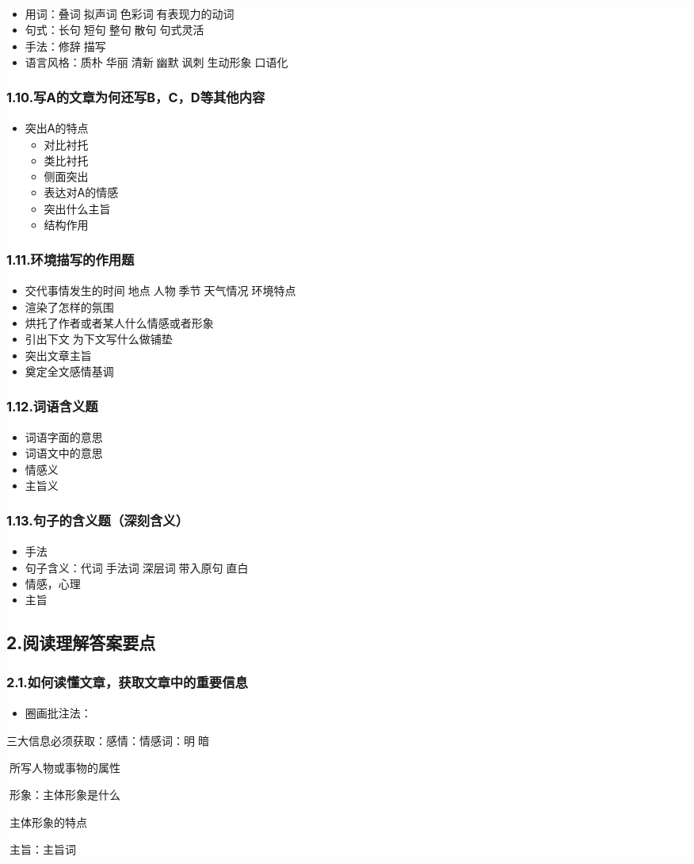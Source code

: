 * 用词：叠词  拟声词  色彩词  有表现力的动词
* 句式：长句  短句 整句  散句  句式灵活
* 手法：修辞  描写
* 语言风格：质朴  华丽  清新  幽默  讽刺  生动形象  口语化

### 1.10.写A的文章为何还写B，C，D等其他内容

* 突出A的特点
  * 对比衬托
  * 类比衬托
  * 侧面突出
  * 表达对A的情感
  * 突出什么主旨
  * 结构作用

### 1.11.环境描写的作用题

* 交代事情发生的时间  地点  人物  季节  天气情况  环境特点
* 渲染了怎样的氛围
* 烘托了作者或者某人什么情感或者形象
* 引出下文  为下文写什么做铺垫
* 突出文章主旨
* 奠定全文感情基调

### 1.12.词语含义题

* 词语字面的意思
* 词语文中的意思
* 情感义
* 主旨义

### 1.13.句子的含义题（深刻含义）

* 手法
* 句子含义：代词  手法词  深层词  带入原句  直白
* 情感，心理
* 主旨



## 2.阅读理解答案要点

### 2.1.如何读懂文章，获取文章中的重要信息

* 圈画批注法：

三大信息必须获取：感情：情感词：明  暗

​                                               所写人物或事物的属性

​                                   形象：主体形象是什么

​                                               主体形象的特点 

​                                   主旨：主旨词
